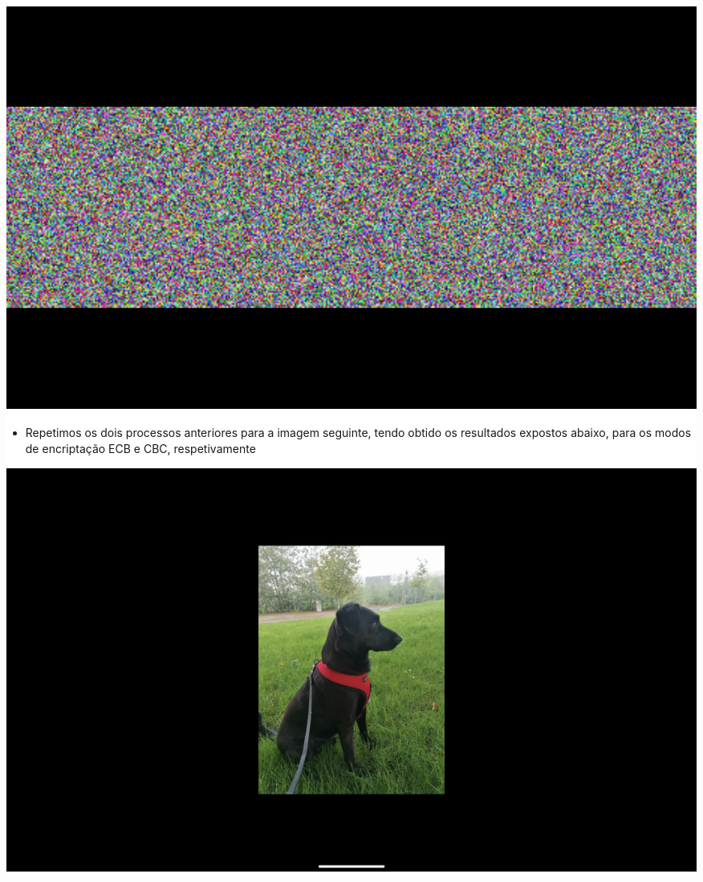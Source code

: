 ![new_cbc.bmp](/images/logbook10-tarefa3-2.png)

* Repetimos os dois processos anteriores para a imagem seguinte, tendo obtido os resultados expostos abaixo, para os modos de encriptação ECB e CBC, respetivamente

![imagem](/images/logbook10-tarefa3-3.png)
